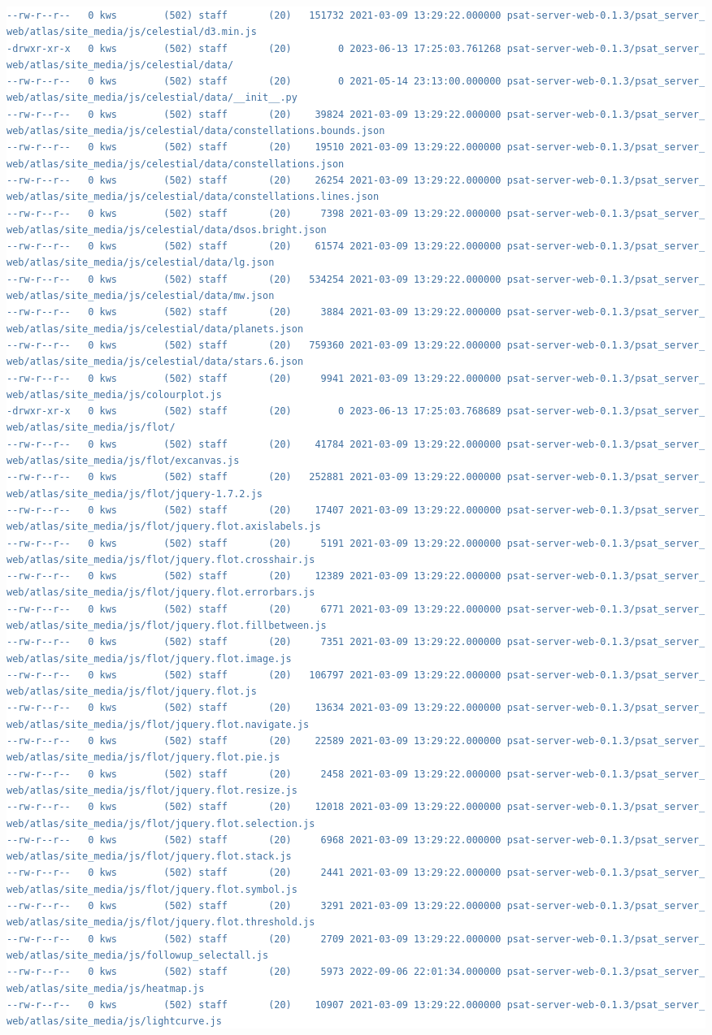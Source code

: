 ```diff
--rw-r--r--   0 kws        (502) staff       (20)   151732 2021-03-09 13:29:22.000000 psat-server-web-0.1.3/psat_server_web/atlas/site_media/js/celestial/d3.min.js
-drwxr-xr-x   0 kws        (502) staff       (20)        0 2023-06-13 17:25:03.761268 psat-server-web-0.1.3/psat_server_web/atlas/site_media/js/celestial/data/
--rw-r--r--   0 kws        (502) staff       (20)        0 2021-05-14 23:13:00.000000 psat-server-web-0.1.3/psat_server_web/atlas/site_media/js/celestial/data/__init__.py
--rw-r--r--   0 kws        (502) staff       (20)    39824 2021-03-09 13:29:22.000000 psat-server-web-0.1.3/psat_server_web/atlas/site_media/js/celestial/data/constellations.bounds.json
--rw-r--r--   0 kws        (502) staff       (20)    19510 2021-03-09 13:29:22.000000 psat-server-web-0.1.3/psat_server_web/atlas/site_media/js/celestial/data/constellations.json
--rw-r--r--   0 kws        (502) staff       (20)    26254 2021-03-09 13:29:22.000000 psat-server-web-0.1.3/psat_server_web/atlas/site_media/js/celestial/data/constellations.lines.json
--rw-r--r--   0 kws        (502) staff       (20)     7398 2021-03-09 13:29:22.000000 psat-server-web-0.1.3/psat_server_web/atlas/site_media/js/celestial/data/dsos.bright.json
--rw-r--r--   0 kws        (502) staff       (20)    61574 2021-03-09 13:29:22.000000 psat-server-web-0.1.3/psat_server_web/atlas/site_media/js/celestial/data/lg.json
--rw-r--r--   0 kws        (502) staff       (20)   534254 2021-03-09 13:29:22.000000 psat-server-web-0.1.3/psat_server_web/atlas/site_media/js/celestial/data/mw.json
--rw-r--r--   0 kws        (502) staff       (20)     3884 2021-03-09 13:29:22.000000 psat-server-web-0.1.3/psat_server_web/atlas/site_media/js/celestial/data/planets.json
--rw-r--r--   0 kws        (502) staff       (20)   759360 2021-03-09 13:29:22.000000 psat-server-web-0.1.3/psat_server_web/atlas/site_media/js/celestial/data/stars.6.json
--rw-r--r--   0 kws        (502) staff       (20)     9941 2021-03-09 13:29:22.000000 psat-server-web-0.1.3/psat_server_web/atlas/site_media/js/colourplot.js
-drwxr-xr-x   0 kws        (502) staff       (20)        0 2023-06-13 17:25:03.768689 psat-server-web-0.1.3/psat_server_web/atlas/site_media/js/flot/
--rw-r--r--   0 kws        (502) staff       (20)    41784 2021-03-09 13:29:22.000000 psat-server-web-0.1.3/psat_server_web/atlas/site_media/js/flot/excanvas.js
--rw-r--r--   0 kws        (502) staff       (20)   252881 2021-03-09 13:29:22.000000 psat-server-web-0.1.3/psat_server_web/atlas/site_media/js/flot/jquery-1.7.2.js
--rw-r--r--   0 kws        (502) staff       (20)    17407 2021-03-09 13:29:22.000000 psat-server-web-0.1.3/psat_server_web/atlas/site_media/js/flot/jquery.flot.axislabels.js
--rw-r--r--   0 kws        (502) staff       (20)     5191 2021-03-09 13:29:22.000000 psat-server-web-0.1.3/psat_server_web/atlas/site_media/js/flot/jquery.flot.crosshair.js
--rw-r--r--   0 kws        (502) staff       (20)    12389 2021-03-09 13:29:22.000000 psat-server-web-0.1.3/psat_server_web/atlas/site_media/js/flot/jquery.flot.errorbars.js
--rw-r--r--   0 kws        (502) staff       (20)     6771 2021-03-09 13:29:22.000000 psat-server-web-0.1.3/psat_server_web/atlas/site_media/js/flot/jquery.flot.fillbetween.js
--rw-r--r--   0 kws        (502) staff       (20)     7351 2021-03-09 13:29:22.000000 psat-server-web-0.1.3/psat_server_web/atlas/site_media/js/flot/jquery.flot.image.js
--rw-r--r--   0 kws        (502) staff       (20)   106797 2021-03-09 13:29:22.000000 psat-server-web-0.1.3/psat_server_web/atlas/site_media/js/flot/jquery.flot.js
--rw-r--r--   0 kws        (502) staff       (20)    13634 2021-03-09 13:29:22.000000 psat-server-web-0.1.3/psat_server_web/atlas/site_media/js/flot/jquery.flot.navigate.js
--rw-r--r--   0 kws        (502) staff       (20)    22589 2021-03-09 13:29:22.000000 psat-server-web-0.1.3/psat_server_web/atlas/site_media/js/flot/jquery.flot.pie.js
--rw-r--r--   0 kws        (502) staff       (20)     2458 2021-03-09 13:29:22.000000 psat-server-web-0.1.3/psat_server_web/atlas/site_media/js/flot/jquery.flot.resize.js
--rw-r--r--   0 kws        (502) staff       (20)    12018 2021-03-09 13:29:22.000000 psat-server-web-0.1.3/psat_server_web/atlas/site_media/js/flot/jquery.flot.selection.js
--rw-r--r--   0 kws        (502) staff       (20)     6968 2021-03-09 13:29:22.000000 psat-server-web-0.1.3/psat_server_web/atlas/site_media/js/flot/jquery.flot.stack.js
--rw-r--r--   0 kws        (502) staff       (20)     2441 2021-03-09 13:29:22.000000 psat-server-web-0.1.3/psat_server_web/atlas/site_media/js/flot/jquery.flot.symbol.js
--rw-r--r--   0 kws        (502) staff       (20)     3291 2021-03-09 13:29:22.000000 psat-server-web-0.1.3/psat_server_web/atlas/site_media/js/flot/jquery.flot.threshold.js
--rw-r--r--   0 kws        (502) staff       (20)     2709 2021-03-09 13:29:22.000000 psat-server-web-0.1.3/psat_server_web/atlas/site_media/js/followup_selectall.js
--rw-r--r--   0 kws        (502) staff       (20)     5973 2022-09-06 22:01:34.000000 psat-server-web-0.1.3/psat_server_web/atlas/site_media/js/heatmap.js
--rw-r--r--   0 kws        (502) staff       (20)    10907 2021-03-09 13:29:22.000000 psat-server-web-0.1.3/psat_server_web/atlas/site_media/js/lightcurve.js
```